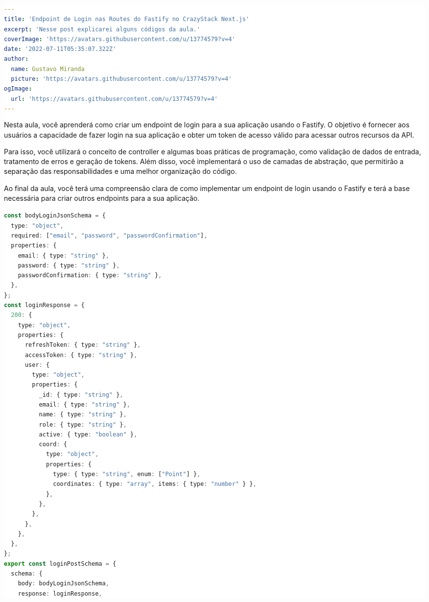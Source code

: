 ```yaml
---
title: 'Endpoint de Login nas Routes do Fastify no CrazyStack Next.js'
excerpt: 'Nesse post explicarei alguns códigos da aula.'
coverImage: 'https://avatars.githubusercontent.com/u/13774579?v=4'
date: '2022-07-11T05:35:07.322Z'
author:
  name: Gustavo Miranda
  picture: 'https://avatars.githubusercontent.com/u/13774579?v=4'
ogImage:
  url: 'https://avatars.githubusercontent.com/u/13774579?v=4'
--- 
```

Nesta aula, você aprenderá como criar um endpoint de login para a sua aplicação usando o Fastify. O objetivo é fornecer aos usuários a capacidade de fazer login na sua aplicação e obter um token de acesso válido para acessar outros recursos da API.

Para isso, você utilizará o conceito de controller e algumas boas práticas de programação, como validação de dados de entrada, tratamento de erros e geração de tokens. Além disso, você implementará o uso de camadas de abstração, que permitirão a separação das responsabilidades e uma melhor organização do código.

Ao final da aula, você terá uma compreensão clara de como implementar um endpoint de login usando o Fastify e terá a base necessária para criar outros endpoints para a sua aplicação.

```typescript
const bodyLoginJsonSchema = {
  type: "object",
  required: ["email", "password", "passwordConfirmation"],
  properties: {
    email: { type: "string" },
    password: { type: "string" },
    passwordConfirmation: { type: "string" },
  },
};
const loginResponse = {
  200: {
    type: "object",
    properties: {
      refreshToken: { type: "string" },
      accessToken: { type: "string" },
      user: {
        type: "object",
        properties: {
          _id: { type: "string" },
          email: { type: "string" },
          name: { type: "string" },
          role: { type: "string" },
          active: { type: "boolean" },
          coord: {
            type: "object",
            properties: {
              type: { type: "string", enum: ["Point"] },
              coordinates: { type: "array", items: { type: "number" } },
            },
          },
        },
      },
    },
  },
};
export const loginPostSchema = {
  schema: {
    body: bodyLoginJsonSchema,
    response: loginResponse,
```